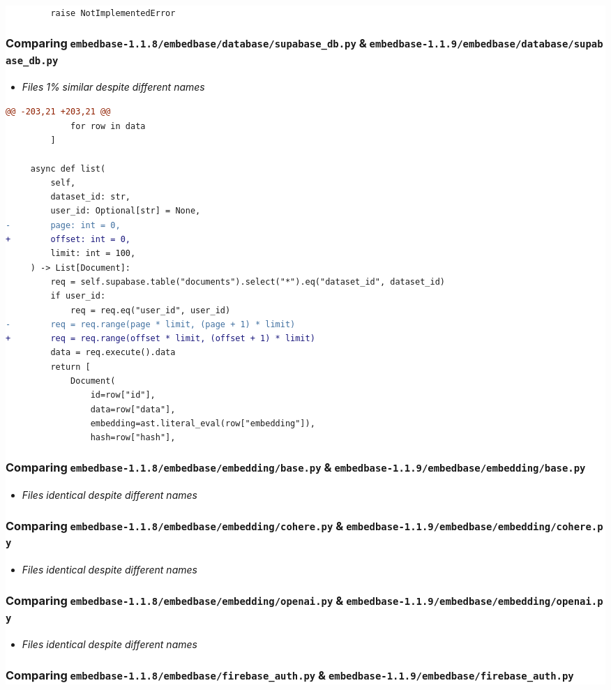 ```diff
         raise NotImplementedError
```

### Comparing `embedbase-1.1.8/embedbase/database/supabase_db.py` & `embedbase-1.1.9/embedbase/database/supabase_db.py`

 * *Files 1% similar despite different names*

```diff
@@ -203,21 +203,21 @@
             for row in data
         ]
 
     async def list(
         self,
         dataset_id: str,
         user_id: Optional[str] = None,
-        page: int = 0,
+        offset: int = 0,
         limit: int = 100,
     ) -> List[Document]:
         req = self.supabase.table("documents").select("*").eq("dataset_id", dataset_id)
         if user_id:
             req = req.eq("user_id", user_id)
-        req = req.range(page * limit, (page + 1) * limit)
+        req = req.range(offset * limit, (offset + 1) * limit)
         data = req.execute().data
         return [
             Document(
                 id=row["id"],
                 data=row["data"],
                 embedding=ast.literal_eval(row["embedding"]),
                 hash=row["hash"],
```

### Comparing `embedbase-1.1.8/embedbase/embedding/base.py` & `embedbase-1.1.9/embedbase/embedding/base.py`

 * *Files identical despite different names*

### Comparing `embedbase-1.1.8/embedbase/embedding/cohere.py` & `embedbase-1.1.9/embedbase/embedding/cohere.py`

 * *Files identical despite different names*

### Comparing `embedbase-1.1.8/embedbase/embedding/openai.py` & `embedbase-1.1.9/embedbase/embedding/openai.py`

 * *Files identical despite different names*

### Comparing `embedbase-1.1.8/embedbase/firebase_auth.py` & `embedbase-1.1.9/embedbase/firebase_auth.py`
